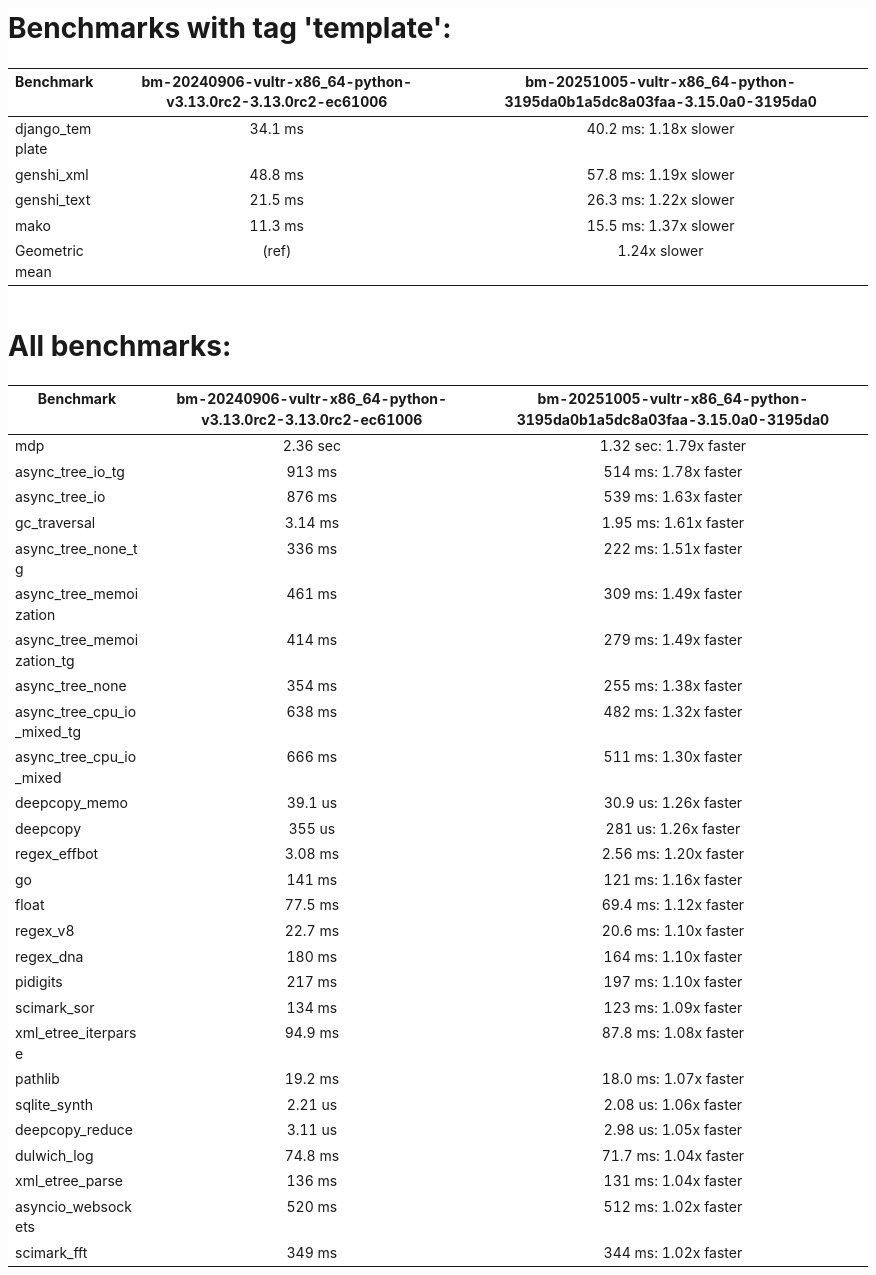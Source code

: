 Benchmarks with tag 'template':
===============================

| Benchmark       | bm-20240906-vultr-x86_64-python-v3.13.0rc2-3.13.0rc2-ec61006 | bm-20251005-vultr-x86_64-python-3195da0b1a5dc8a03faa-3.15.0a0-3195da0 |
|-----------------|:------------------------------------------------------------:|:---------------------------------------------------------------------:|
| django_template | 34.1 ms                                                      | 40.2 ms: 1.18x slower                                                 |
| genshi_xml      | 48.8 ms                                                      | 57.8 ms: 1.19x slower                                                 |
| genshi_text     | 21.5 ms                                                      | 26.3 ms: 1.22x slower                                                 |
| mako            | 11.3 ms                                                      | 15.5 ms: 1.37x slower                                                 |
| Geometric mean  | (ref)                                                        | 1.24x slower                                                          |

All benchmarks:
===============

| Benchmark                  | bm-20240906-vultr-x86_64-python-v3.13.0rc2-3.13.0rc2-ec61006 | bm-20251005-vultr-x86_64-python-3195da0b1a5dc8a03faa-3.15.0a0-3195da0 |
|----------------------------|:------------------------------------------------------------:|:---------------------------------------------------------------------:|
| mdp                        | 2.36 sec                                                     | 1.32 sec: 1.79x faster                                                |
| async_tree_io_tg           | 913 ms                                                       | 514 ms: 1.78x faster                                                  |
| async_tree_io              | 876 ms                                                       | 539 ms: 1.63x faster                                                  |
| gc_traversal               | 3.14 ms                                                      | 1.95 ms: 1.61x faster                                                 |
| async_tree_none_tg         | 336 ms                                                       | 222 ms: 1.51x faster                                                  |
| async_tree_memoization     | 461 ms                                                       | 309 ms: 1.49x faster                                                  |
| async_tree_memoization_tg  | 414 ms                                                       | 279 ms: 1.49x faster                                                  |
| async_tree_none            | 354 ms                                                       | 255 ms: 1.38x faster                                                  |
| async_tree_cpu_io_mixed_tg | 638 ms                                                       | 482 ms: 1.32x faster                                                  |
| async_tree_cpu_io_mixed    | 666 ms                                                       | 511 ms: 1.30x faster                                                  |
| deepcopy_memo              | 39.1 us                                                      | 30.9 us: 1.26x faster                                                 |
| deepcopy                   | 355 us                                                       | 281 us: 1.26x faster                                                  |
| regex_effbot               | 3.08 ms                                                      | 2.56 ms: 1.20x faster                                                 |
| go                         | 141 ms                                                       | 121 ms: 1.16x faster                                                  |
| float                      | 77.5 ms                                                      | 69.4 ms: 1.12x faster                                                 |
| regex_v8                   | 22.7 ms                                                      | 20.6 ms: 1.10x faster                                                 |
| regex_dna                  | 180 ms                                                       | 164 ms: 1.10x faster                                                  |
| pidigits                   | 217 ms                                                       | 197 ms: 1.10x faster                                                  |
| scimark_sor                | 134 ms                                                       | 123 ms: 1.09x faster                                                  |
| xml_etree_iterparse        | 94.9 ms                                                      | 87.8 ms: 1.08x faster                                                 |
| pathlib                    | 19.2 ms                                                      | 18.0 ms: 1.07x faster                                                 |
| sqlite_synth               | 2.21 us                                                      | 2.08 us: 1.06x faster                                                 |
| deepcopy_reduce            | 3.11 us                                                      | 2.98 us: 1.05x faster                                                 |
| dulwich_log                | 74.8 ms                                                      | 71.7 ms: 1.04x faster                                                 |
| xml_etree_parse            | 136 ms                                                       | 131 ms: 1.04x faster                                                  |
| asyncio_websockets         | 520 ms                                                       | 512 ms: 1.02x faster                                                  |
| scimark_fft                | 349 ms                                                       | 344 ms: 1.02x faster                                                  |